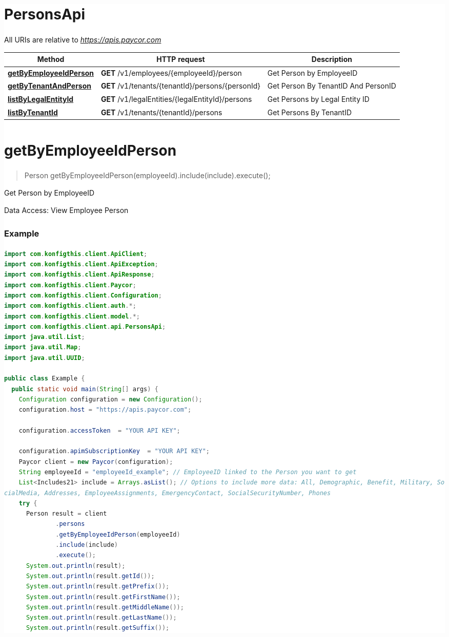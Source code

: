 # PersonsApi

All URIs are relative to *https://apis.paycor.com*

| Method | HTTP request | Description |
|------------- | ------------- | -------------|
| [**getByEmployeeIdPerson**](PersonsApi.md#getByEmployeeIdPerson) | **GET** /v1/employees/{employeeId}/person | Get Person by EmployeeID |
| [**getByTenantAndPerson**](PersonsApi.md#getByTenantAndPerson) | **GET** /v1/tenants/{tenantId}/persons/{personId} | Get Person By TenantID And PersonID |
| [**listByLegalEntityId**](PersonsApi.md#listByLegalEntityId) | **GET** /v1/legalEntities/{legalEntityId}/persons | Get Persons by Legal Entity ID |
| [**listByTenantId**](PersonsApi.md#listByTenantId) | **GET** /v1/tenants/{tenantId}/persons | Get Persons By TenantID |


<a name="getByEmployeeIdPerson"></a>
# **getByEmployeeIdPerson**
> Person getByEmployeeIdPerson(employeeId).include(include).execute();

Get Person by EmployeeID

Data Access: View Employee Person

### Example
```java
import com.konfigthis.client.ApiClient;
import com.konfigthis.client.ApiException;
import com.konfigthis.client.ApiResponse;
import com.konfigthis.client.Paycor;
import com.konfigthis.client.Configuration;
import com.konfigthis.client.auth.*;
import com.konfigthis.client.model.*;
import com.konfigthis.client.api.PersonsApi;
import java.util.List;
import java.util.Map;
import java.util.UUID;

public class Example {
  public static void main(String[] args) {
    Configuration configuration = new Configuration();
    configuration.host = "https://apis.paycor.com";
    
    configuration.accessToken  = "YOUR API KEY";
    
    configuration.apimSubscriptionKey  = "YOUR API KEY";
    Paycor client = new Paycor(configuration);
    String employeeId = "employeeId_example"; // EmployeeID linked to the Person you want to get
    List<Includes21> include = Arrays.asList(); // Options to include more data: All, Demographic, Benefit, Military, SocialMedia, Addresses, EmployeeAssignments, EmergencyContact, SocialSecurityNumber, Phones
    try {
      Person result = client
              .persons
              .getByEmployeeIdPerson(employeeId)
              .include(include)
              .execute();
      System.out.println(result);
      System.out.println(result.getId());
      System.out.println(result.getPrefix());
      System.out.println(result.getFirstName());
      System.out.println(result.getMiddleName());
      System.out.println(result.getLastName());
      System.out.println(result.getSuffix());
```